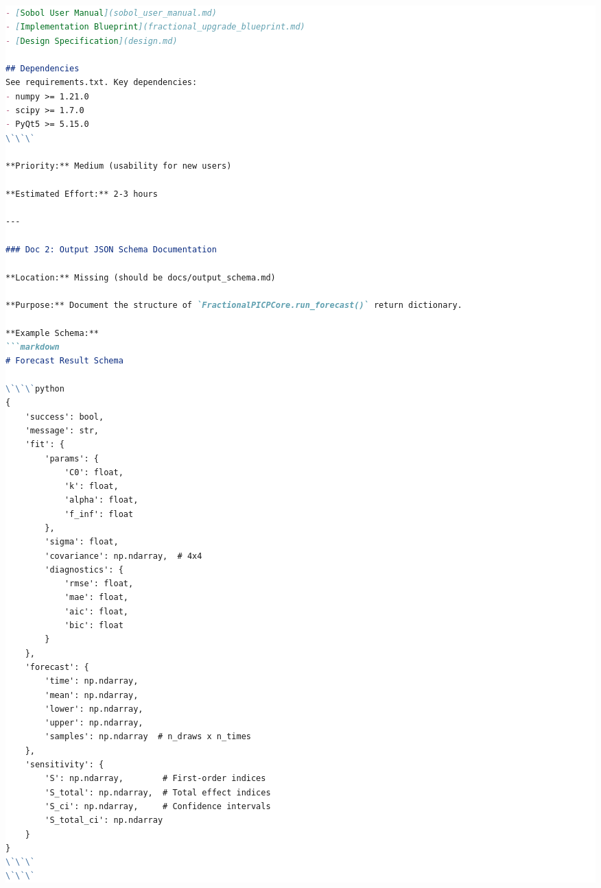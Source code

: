 ```markdown
- [Sobol User Manual](sobol_user_manual.md)
- [Implementation Blueprint](fractional_upgrade_blueprint.md)
- [Design Specification](design.md)

## Dependencies
See requirements.txt. Key dependencies:
- numpy >= 1.21.0
- scipy >= 1.7.0
- PyQt5 >= 5.15.0
\`\`\`

**Priority:** Medium (usability for new users)

**Estimated Effort:** 2-3 hours

---

### Doc 2: Output JSON Schema Documentation

**Location:** Missing (should be docs/output_schema.md)

**Purpose:** Document the structure of `FractionalPICPCore.run_forecast()` return dictionary.

**Example Schema:**
```markdown
# Forecast Result Schema

\`\`\`python
{
    'success': bool,
    'message': str,
    'fit': {
        'params': {
            'C0': float,
            'k': float,
            'alpha': float,
            'f_inf': float
        },
        'sigma': float,
        'covariance': np.ndarray,  # 4x4
        'diagnostics': {
            'rmse': float,
            'mae': float,
            'aic': float,
            'bic': float
        }
    },
    'forecast': {
        'time': np.ndarray,
        'mean': np.ndarray,
        'lower': np.ndarray,
        'upper': np.ndarray,
        'samples': np.ndarray  # n_draws x n_times
    },
    'sensitivity': {
        'S': np.ndarray,        # First-order indices
        'S_total': np.ndarray,  # Total effect indices
        'S_ci': np.ndarray,     # Confidence intervals
        'S_total_ci': np.ndarray
    }
}
\`\`\`
\`\`\`
```